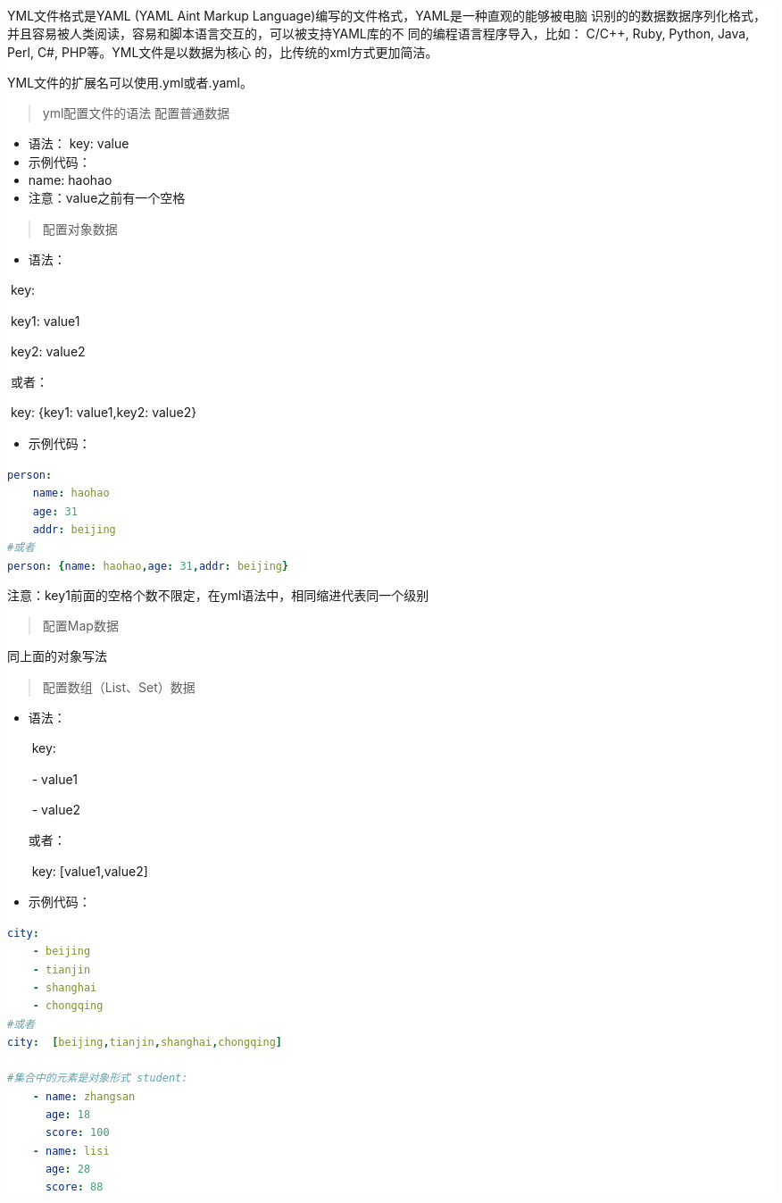 YML文件格式是YAML (YAML Aint Markup Language)编写的文件格式，YAML是一种直观的能够被电脑 识别的的数据数据序列化格式，并且容易被人类阅读，容易和脚本语言交互的，可以被支持YAML库的不 同的编程语言程序导入，比如： C/C++, Ruby, Python, Java, Perl, C#, PHP等。YML文件是以数据为核心 的，比传统的xml方式更加简洁。

YML文件的扩展名可以使用.yml或者.yaml。

> yml配置文件的语法 配置普通数据

- 语法： key: value
- 示例代码：
- name: haohao
- 注意：value之前有一个空格

> 配置对象数据

- 语法：

​	key:

​		key1: value1 

​		key2: value2

​	或者：

​	key: {key1: value1,key2: value2}

- 示例代码：

```yml
person:
	name: haohao
	age: 31
	addr: beijing
#或者
person: {name: haohao,age: 31,addr: beijing}
```

注意：key1前面的空格个数不限定，在yml语法中，相同缩进代表同一个级别

> 配置Map数据 

同上面的对象写法

> 配置数组（List、Set）数据

- 语法：

  ​	key:

  ​		-  value1

  ​		-  value2

  或者：

  ​	key: [value1,value2]

- 示例代码：

```yml
city:
	- beijing
	- tianjin
	- shanghai
	- chongqing
#或者
city:  [beijing,tianjin,shanghai,chongqing]

#集合中的元素是对象形式 student:
	- name: zhangsan 
	  age: 18
	  score: 100
	- name: lisi 
	  age: 28
	  score: 88
```